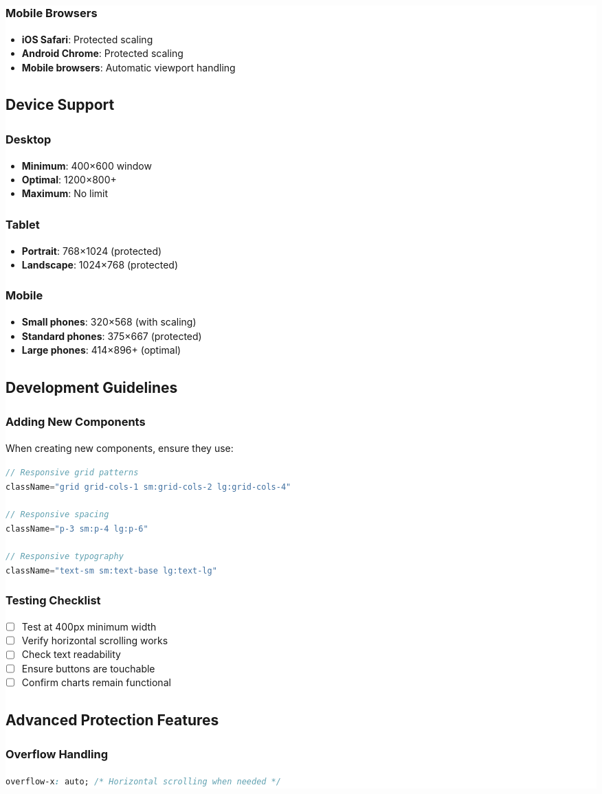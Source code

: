 ### **Mobile Browsers**
- **iOS Safari**: Protected scaling
- **Android Chrome**: Protected scaling
- **Mobile browsers**: Automatic viewport handling

## Device Support

### **Desktop**
- **Minimum**: 400×600 window
- **Optimal**: 1200×800+
- **Maximum**: No limit

### **Tablet**
- **Portrait**: 768×1024 (protected)
- **Landscape**: 1024×768 (protected)

### **Mobile**
- **Small phones**: 320×568 (with scaling)
- **Standard phones**: 375×667 (protected)
- **Large phones**: 414×896+ (optimal)

## Development Guidelines

### **Adding New Components**
When creating new components, ensure they use:

```jsx
// Responsive grid patterns
className="grid grid-cols-1 sm:grid-cols-2 lg:grid-cols-4"

// Responsive spacing
className="p-3 sm:p-4 lg:p-6"

// Responsive typography
className="text-sm sm:text-base lg:text-lg"
```

### **Testing Checklist**
- [ ] Test at 400px minimum width
- [ ] Verify horizontal scrolling works
- [ ] Check text readability
- [ ] Ensure buttons are touchable
- [ ] Confirm charts remain functional

## Advanced Protection Features

### **Overflow Handling**
```css
overflow-x: auto; /* Horizontal scrolling when needed */
```
